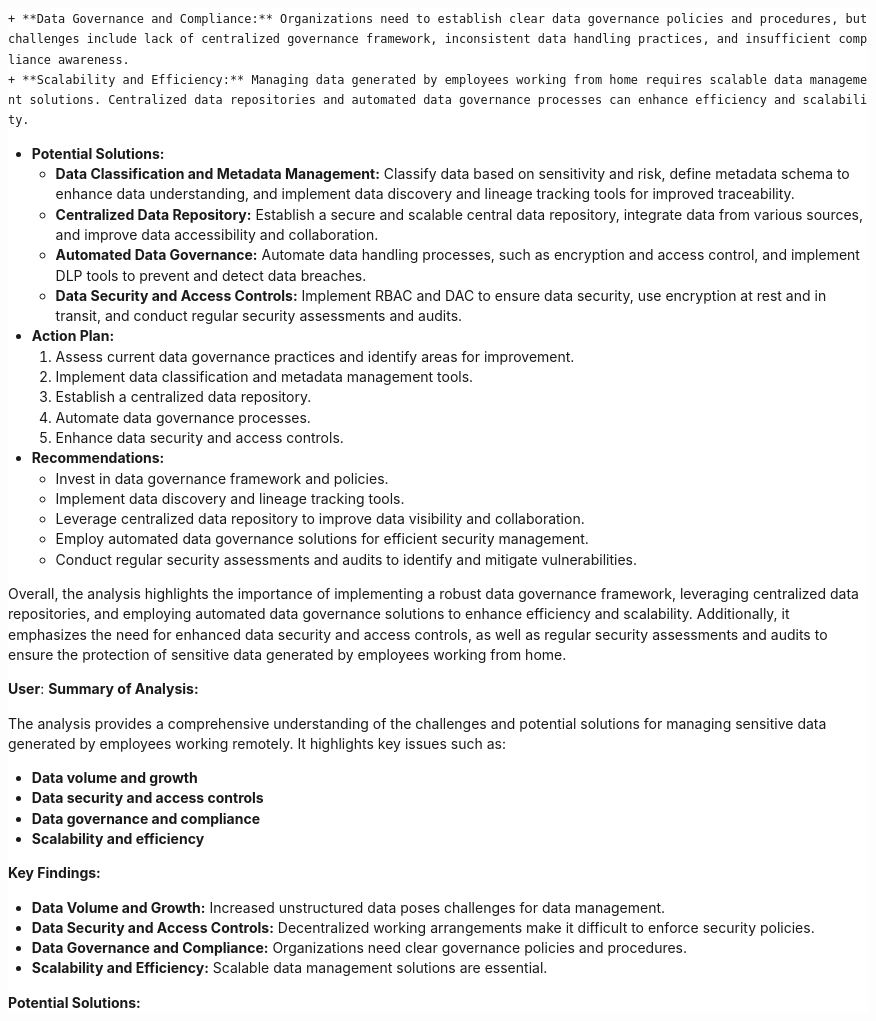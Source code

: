 	+ **Data Governance and Compliance:** Organizations need to establish clear data governance policies and procedures, but challenges include lack of centralized governance framework, inconsistent data handling practices, and insufficient compliance awareness.
	+ **Scalability and Efficiency:** Managing data generated by employees working from home requires scalable data management solutions. Centralized data repositories and automated data governance processes can enhance efficiency and scalability.
* **Potential Solutions:**
	+ **Data Classification and Metadata Management:** Classify data based on sensitivity and risk, define metadata schema to enhance data understanding, and implement data discovery and lineage tracking tools for improved traceability.
	+ **Centralized Data Repository:** Establish a secure and scalable central data repository, integrate data from various sources, and improve data accessibility and collaboration.
	+ **Automated Data Governance:** Automate data handling processes, such as encryption and access control, and implement DLP tools to prevent and detect data breaches.
	+ **Data Security and Access Controls:** Implement RBAC and DAC to ensure data security, use encryption at rest and in transit, and conduct regular security assessments and audits.
* **Action Plan:**
	1. Assess current data governance practices and identify areas for improvement.
	2. Implement data classification and metadata management tools.
	3. Establish a centralized data repository.
	4. Automate data governance processes.
	5. Enhance data security and access controls.
* **Recommendations:**
	+ Invest in data governance framework and policies.
	+ Implement data discovery and lineage tracking tools.
	+ Leverage centralized data repository to improve data visibility and collaboration.
	+ Employ automated data governance solutions for efficient security management.
	+ Conduct regular security assessments and audits to identify and mitigate vulnerabilities.

Overall, the analysis highlights the importance of implementing a robust data governance framework, leveraging centralized data repositories, and employing automated data governance solutions to enhance efficiency and scalability. Additionally, it emphasizes the need for enhanced data security and access controls, as well as regular security assessments and audits to ensure the protection of sensitive data generated by employees working from home.

**User**: **Summary of Analysis:**

The analysis provides a comprehensive understanding of the challenges and potential solutions for managing sensitive data generated by employees working remotely. It highlights key issues such as:

- **Data volume and growth**
- **Data security and access controls**
- **Data governance and compliance**
- **Scalability and efficiency**

**Key Findings:**

- **Data Volume and Growth:** Increased unstructured data poses challenges for data management.
- **Data Security and Access Controls:** Decentralized working arrangements make it difficult to enforce security policies.
- **Data Governance and Compliance:** Organizations need clear governance policies and procedures.
- **Scalability and Efficiency:** Scalable data management solutions are essential.

**Potential Solutions:**
